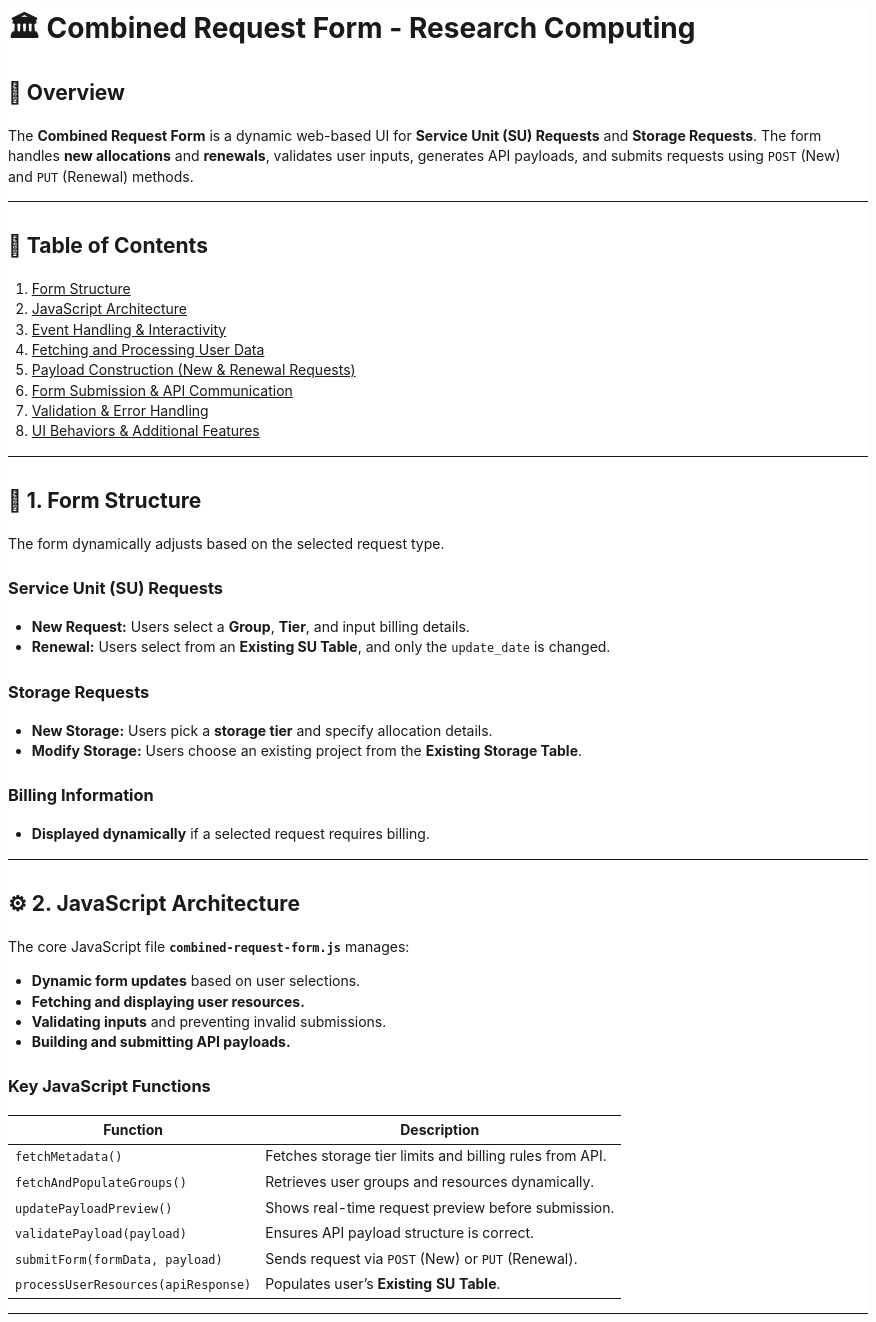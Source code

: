 # 🏛 Combined Request Form - Research Computing

## 📌 Overview
The **Combined Request Form** is a dynamic web-based UI for **Service Unit (SU) Requests** and **Storage Requests**. The form handles **new allocations** and **renewals**, validates user inputs, generates API payloads, and submits requests using `POST` (New) and `PUT` (Renewal) methods.

---

## 📖 **Table of Contents**
1. [Form Structure](#form-structure)
2. [JavaScript Architecture](#javascript-architecture)
3. [Event Handling & Interactivity](#event-handling)
4. [Fetching and Processing User Data](#fetching-user-data)
5. [Payload Construction (New & Renewal Requests)](#payload-construction)
6. [Form Submission & API Communication](#form-submission)
7. [Validation & Error Handling](#validation-and-error-handling)
8. [UI Behaviors & Additional Features](#ui-behaviors)

---

## 📑 **1. Form Structure** <a id="form-structure"></a>
The form dynamically adjusts based on the selected request type.

### **Service Unit (SU) Requests**
- **New Request:** Users select a **Group**, **Tier**, and input billing details.
- **Renewal:** Users select from an **Existing SU Table**, and only the `update_date` is changed.

### **Storage Requests**
- **New Storage:** Users pick a **storage tier** and specify allocation details.
- **Modify Storage:** Users choose an existing project from the **Existing Storage Table**.

### **Billing Information**
- **Displayed dynamically** if a selected request requires billing.

---

## ⚙️ **2. JavaScript Architecture** <a id="javascript-architecture"></a>
The core JavaScript file **`combined-request-form.js`** manages:
- **Dynamic form updates** based on user selections.
- **Fetching and displaying user resources.**
- **Validating inputs** and preventing invalid submissions.
- **Building and submitting API payloads.**

### **Key JavaScript Functions**
| Function | Description |
|-------------------------|----------------|
| `fetchMetadata()` | Fetches storage tier limits and billing rules from API. |
| `fetchAndPopulateGroups()` | Retrieves user groups and resources dynamically. |
| `updatePayloadPreview()` | Shows real-time request preview before submission. |
| `validatePayload(payload)` | Ensures API payload structure is correct. |
| `submitForm(formData, payload)` | Sends request via `POST` (New) or `PUT` (Renewal). |
| `processUserResources(apiResponse)` | Populates user’s **Existing SU Table**. |

---